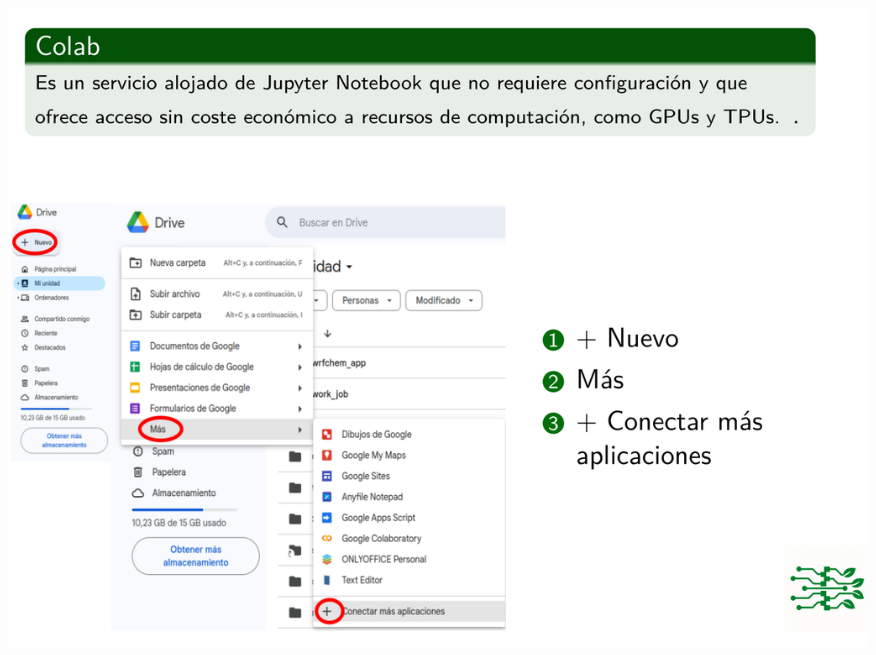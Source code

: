   <img class="languages-slides" src="https://github.com/vrrp/sachabook_modulo1/blob/main/docs/images/cloudComputing/cc3.png?raw=true" alt="Imagen 2: Evolución 2">